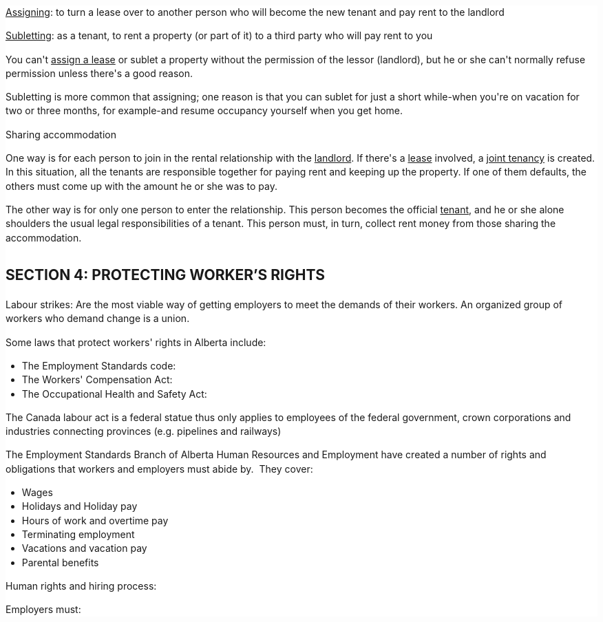 [Assigning](https://moodle.adlc.ca/mod/glossary/showentry.php?eid=60388&displayformat=dictionary): to turn a lease over to another person who will become the new tenant and pay rent to the landlord

[Subletting](https://moodle.adlc.ca/mod/glossary/showentry.php?eid=60512&displayformat=dictionary): as a tenant, to rent a property (or part of it) to a third party who will pay rent to you

You can't [assign a lease](https://vvs-moodle.phrd.ab.ca/mod/glossary/showentry.php?eid=59635&displayformat=dictionary) or sublet a property without the permission of the lessor (landlord), but he or she can't normally refuse permission unless there's a good reason.

Subletting is more common that assigning; one reason is that you can sublet for just a short while-when you're on vacation for two or three months, for example-and resume occupancy yourself when you get home.

Sharing accommodation

One way is for each person to join in the rental relationship with the [landlord](https://vvs-moodle.phrd.ab.ca/mod/glossary/showentry.php?eid=59669&displayformat=dictionary). If there's a [lease](https://vvs-moodle.phrd.ab.ca/mod/glossary/showentry.php?eid=59668&displayformat=dictionary) involved, a [joint tenancy](https://vvs-moodle.phrd.ab.ca/mod/glossary/showentry.php?eid=59672&displayformat=dictionary) is created. In this situation, all the tenants are responsible together for paying rent and keeping up the property. If one of them defaults, the others must come up with the amount he or she was to pay.

The other way is for only one person to enter the relationship. This person becomes the official [tenant](https://vvs-moodle.phrd.ab.ca/mod/glossary/showentry.php?eid=59650&displayformat=dictionary), and he or she alone shoulders the usual legal responsibilities of a tenant. This person must, in turn, collect rent money from those sharing the accommodation.

## SECTION 4: PROTECTING WORKER’S RIGHTS

Labour strikes: Are the most viable way of getting employers to meet the demands of their workers. An organized group of workers who demand change is a union.

Some laws that protect workers' rights in Alberta include:

- The Employment Standards code:
- The Workers' Compensation Act:
- The Occupational Health and Safety Act:

The Canada labour act is a federal statue thus only applies to employees of the federal government, crown corporations and industries connecting provinces (e.g. pipelines and railways)

The Employment Standards Branch of Alberta Human Resources and Employment have created a number of rights and obligations that workers and employers must abide by.  They cover:

- Wages
- Holidays and Holiday pay
- Hours of work and overtime pay
- Terminating employment
- Vacations and vacation pay
- Parental benefits

Human rights and hiring process:

Employers must:
